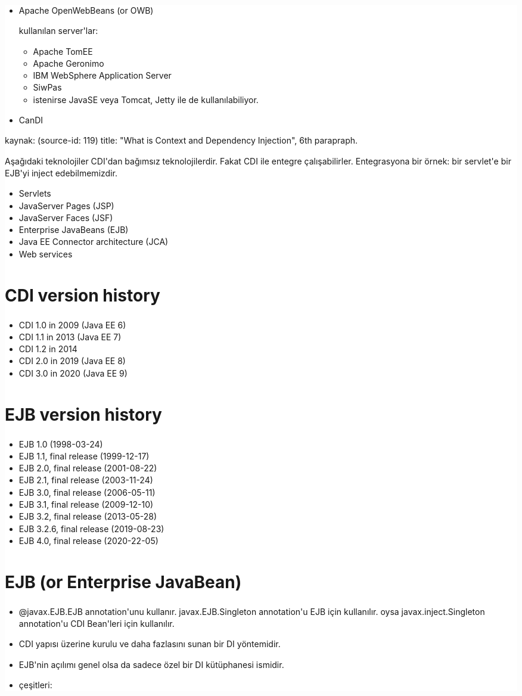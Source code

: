 - Apache OpenWebBeans (or OWB)

  kullanılan server'lar:
  - Apache TomEE
  - Apache Geronimo
  - IBM WebSphere Application Server
  - SiwPas
  - istenirse JavaSE veya Tomcat, Jetty ile de kullanılabiliyor.

- CanDI

kaynak: (source-id: 119) title: "What is Context and Dependency Injection", 6th parapraph.

Aşağıdaki teknolojiler CDI'dan bağımsız teknolojilerdir. Fakat CDI ile entegre çalışabilirler. Entegrasyona bir örnek: bir servlet'e bir EJB'yi inject edebilmemizdir.

- Servlets
- JavaServer Pages (JSP)
- JavaServer Faces (JSF)
- Enterprise JavaBeans (EJB)
- Java EE Connector architecture (JCA)
- Web services

# CDI version history

- CDI 1.0 in 2009 (Java EE 6)
- CDI 1.1 in 2013 (Java EE 7)
- CDI 1.2 in 2014
- CDI 2.0 in 2019 (Java EE 8)
- CDI 3.0 in 2020 (Java EE 9)

# EJB version history

- EJB 1.0 (1998-03-24)
- EJB 1.1, final release (1999-12-17)
- EJB 2.0, final release (2001-08-22)
- EJB 2.1, final release (2003-11-24)
- EJB 3.0, final release (2006-05-11)
- EJB 3.1, final release (2009-12-10)
- EJB 3.2, final release (2013-05-28)
- EJB 3.2.6, final release (2019-08-23)
- EJB 4.0, final release (2020-22-05)

# EJB (or Enterprise JavaBean)

- @javax.EJB.EJB annotation'unu kullanır. javax.EJB.Singleton annotation'u EJB için kullanılır. oysa javax.inject.Singleton annotation'u CDI Bean'leri için kullanılır.

- CDI yapısı üzerine kurulu ve daha fazlasını sunan bir DI yöntemidir.

- EJB'nin açılımı genel olsa da sadece özel bir DI kütüphanesi ismidir.

- çeşitleri:
